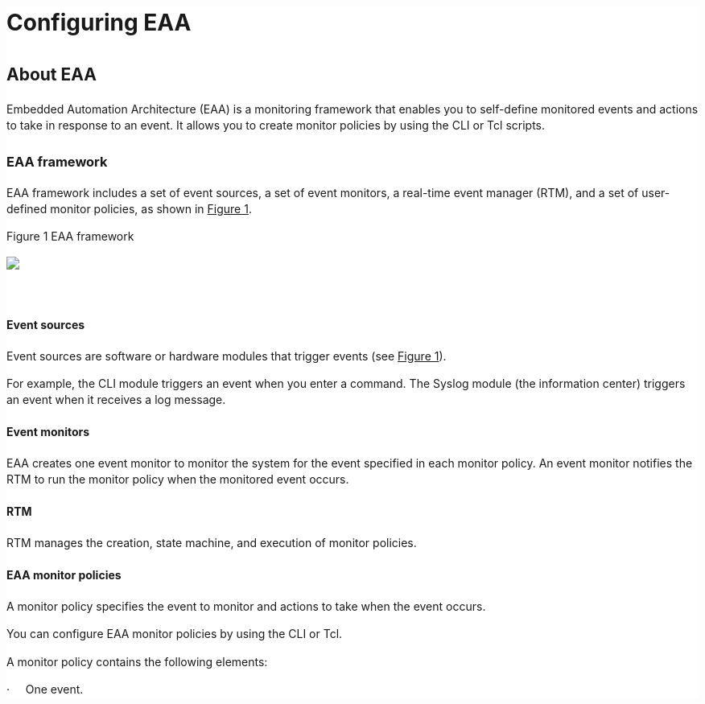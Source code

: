 
# Configuring EAA

## About EAA

Embedded Automation Architecture (EAA) is a
monitoring framework that enables you to self-define monitored events and
actions to take in response to an event. It allows you to create monitor
policies by using the CLI or Tcl scripts.

### EAA framework

EAA framework includes a set of event
sources, a set of event monitors, a real-time event manager (RTM), and a set of
user-defined monitor policies, as shown in [Figure 1](#_Ref354234599).

Figure 1 EAA framework

![](https://resource.h3c.com/en/202407/12/20240712_11705804_x_Img_x_png_0_2216124_294551_0.png)

‌

#### Event sources

Event sources are software or hardware
modules that trigger events (see [Figure 1](#_Ref354234599)). 

For example, the CLI module triggers an
event when you enter a command. The Syslog module (the information center) triggers
an event when it receives a log message.

#### Event monitors

EAA creates one event monitor to monitor the
system for the event specified in each monitor policy. An event monitor
notifies the RTM to run the monitor policy when the monitored event occurs.

#### RTM

RTM manages the creation, state machine,
and execution of monitor policies.

#### EAA monitor policies

A monitor policy specifies the event to
monitor and actions to take when the event occurs.

You can configure EAA monitor policies by
using the CLI or Tcl.

A monitor policy contains the following
elements: 

·     One event.
